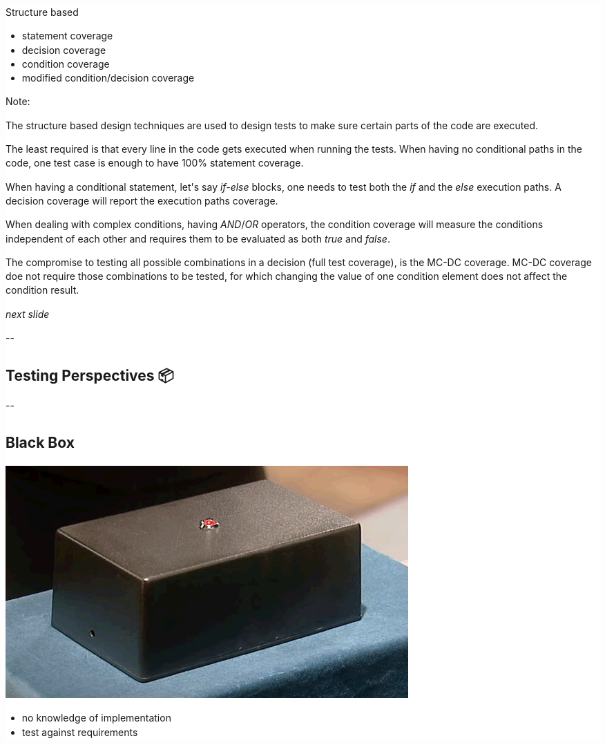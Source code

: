 Structure based

- statement coverage 
- decision coverage 
- condition coverage 
- modified condition/decision coverage 

Note:

The structure based design techniques are used to
design tests to make sure certain parts of the code are executed.

The least required is that every line in the code gets executed
when running the tests. When having no conditional paths
in the code, one test case is enough to have 100% statement coverage.

When having a conditional statement, let's say _if-else_ blocks,
one needs to test both the _if_ and the _else_ execution paths.
A decision coverage will report the execution paths coverage.

When dealing with complex conditions, having _AND_/_OR_ operators,
the condition coverage will measure the conditions independent of 
each other and requires them to be evaluated as both _true_ and _false_.

The compromise to testing all possible combinations in a decision (full test coverage),
is the MC-DC coverage. MC-DC coverage doe not require those combinations to be tested,
for which changing the value of one condition element does not affect the condition result.

*next slide*

--

## Testing Perspectives 📦

--

## Black Box



<div class="content-container">
  <div class="big-container">
    <img src="images/training_black_box.png" class="rounded-corners">
  </div>
  <div class="big-container">
    <ul>
      <li class="monospace">no knowledge of implementation</li>
      <li class="monospace">test against requirements</li>
    </ul>
  </div>
</div>